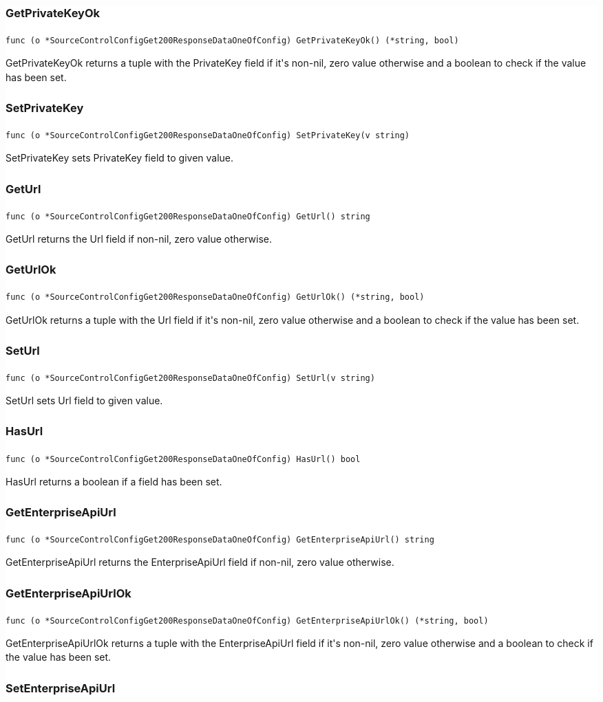 ### GetPrivateKeyOk

`func (o *SourceControlConfigGet200ResponseDataOneOfConfig) GetPrivateKeyOk() (*string, bool)`

GetPrivateKeyOk returns a tuple with the PrivateKey field if it's non-nil, zero value otherwise
and a boolean to check if the value has been set.

### SetPrivateKey

`func (o *SourceControlConfigGet200ResponseDataOneOfConfig) SetPrivateKey(v string)`

SetPrivateKey sets PrivateKey field to given value.


### GetUrl

`func (o *SourceControlConfigGet200ResponseDataOneOfConfig) GetUrl() string`

GetUrl returns the Url field if non-nil, zero value otherwise.

### GetUrlOk

`func (o *SourceControlConfigGet200ResponseDataOneOfConfig) GetUrlOk() (*string, bool)`

GetUrlOk returns a tuple with the Url field if it's non-nil, zero value otherwise
and a boolean to check if the value has been set.

### SetUrl

`func (o *SourceControlConfigGet200ResponseDataOneOfConfig) SetUrl(v string)`

SetUrl sets Url field to given value.

### HasUrl

`func (o *SourceControlConfigGet200ResponseDataOneOfConfig) HasUrl() bool`

HasUrl returns a boolean if a field has been set.

### GetEnterpriseApiUrl

`func (o *SourceControlConfigGet200ResponseDataOneOfConfig) GetEnterpriseApiUrl() string`

GetEnterpriseApiUrl returns the EnterpriseApiUrl field if non-nil, zero value otherwise.

### GetEnterpriseApiUrlOk

`func (o *SourceControlConfigGet200ResponseDataOneOfConfig) GetEnterpriseApiUrlOk() (*string, bool)`

GetEnterpriseApiUrlOk returns a tuple with the EnterpriseApiUrl field if it's non-nil, zero value otherwise
and a boolean to check if the value has been set.

### SetEnterpriseApiUrl
